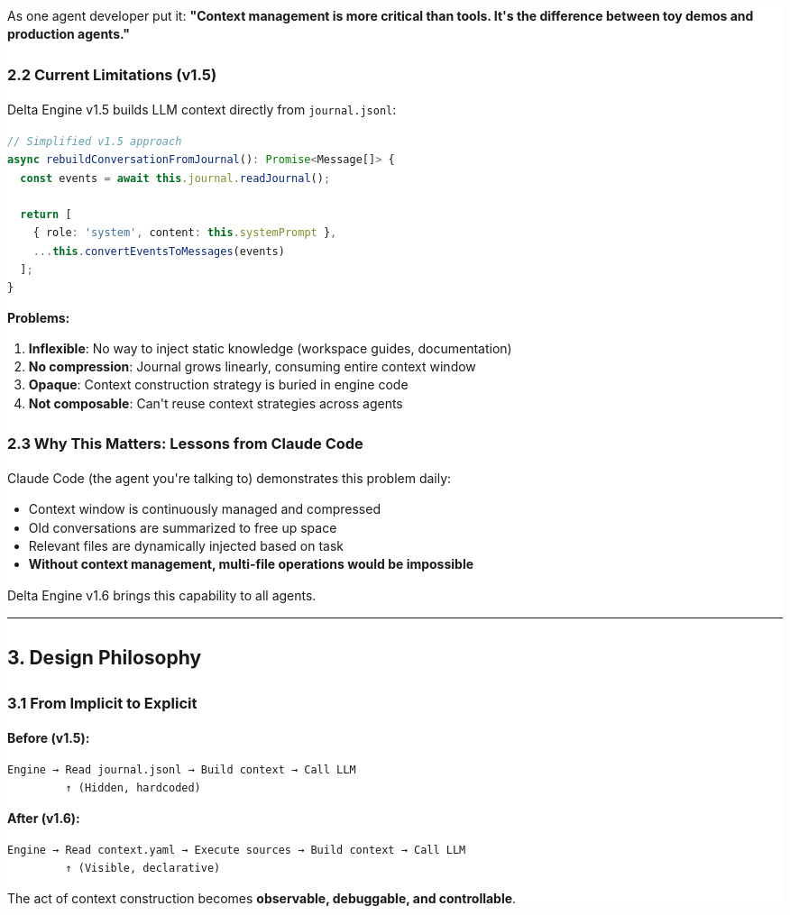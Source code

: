 As one agent developer put it: **"Context management is more critical than tools. It's the difference between toy demos and production agents."**

### 2.2 Current Limitations (v1.5)

Delta Engine v1.5 builds LLM context directly from `journal.jsonl`:

```typescript
// Simplified v1.5 approach
async rebuildConversationFromJournal(): Promise<Message[]> {
  const events = await this.journal.readJournal();

  return [
    { role: 'system', content: this.systemPrompt },
    ...this.convertEventsToMessages(events)
  ];
}
```

**Problems:**
1. **Inflexible**: No way to inject static knowledge (workspace guides, documentation)
2. **No compression**: Journal grows linearly, consuming entire context window
3. **Opaque**: Context construction strategy is buried in engine code
4. **Not composable**: Can't reuse context strategies across agents

### 2.3 Why This Matters: Lessons from Claude Code

Claude Code (the agent you're talking to) demonstrates this problem daily:
- Context window is continuously managed and compressed
- Old conversations are summarized to free up space
- Relevant files are dynamically injected based on task
- **Without context management, multi-file operations would be impossible**

Delta Engine v1.6 brings this capability to all agents.

---

## 3. Design Philosophy

### 3.1 From Implicit to Explicit

**Before (v1.5):**
```
Engine → Read journal.jsonl → Build context → Call LLM
         ↑ (Hidden, hardcoded)
```

**After (v1.6):**
```
Engine → Read context.yaml → Execute sources → Build context → Call LLM
         ↑ (Visible, declarative)
```

The act of context construction becomes **observable, debuggable, and controllable**.
